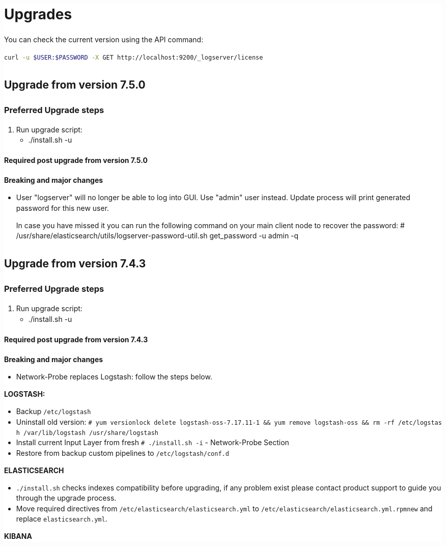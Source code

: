 # Upgrades
 You can check the current version using the API command:

```bash
curl -u $USER:$PASSWORD -X GET http://localhost:9200/_logserver/license
```
## Upgrade from version 7.5.0

### Preferred Upgrade steps

1. Run upgrade script:
   - ./install.sh -u

#### Required post upgrade from version 7.5.0

**Breaking and major changes**

- User "logserver" will no longer be able to log into GUI. Use "admin" user instead. Update process will print generated password for this new user.

    In case you have missed it you can run the following command on your main client node to recover the password:
    \# /usr/share/elasticsearch/utils/logserver-password-util.sh get_password -u admin -q


## Upgrade from version 7.4.3

### Preferred Upgrade steps

1. Run upgrade script:
   - ./install.sh -u

#### Required post upgrade from version 7.4.3

**Breaking and major changes**

- Network-Probe replaces Logstash: follow the steps below.

**LOGSTASH:**

- Backup `/etc/logstash`
- Uninstall old version: `# yum versionlock delete logstash-oss-7.17.11-1 && yum remove logstash-oss && rm -rf /etc/logstash /var/lib/logstash /usr/share/logstash`
- Install current Input Layer from fresh `# ./install.sh -i` - Network-Probe Section
- Restore from backup custom pipelines to `/etc/logstash/conf.d`

**ELASTICSEARCH**

- `./install.sh` checks indexes compatibility before upgrading, if any problem exist please contact product support to guide you through the upgrade process.
- Move required directives from `/etc/elasticsearch/elasticsearch.yml` to `/etc/elasticsearch/elasticsearch.yml.rpmnew` and replace `elasticsearch.yml`.

**KIBANA**
